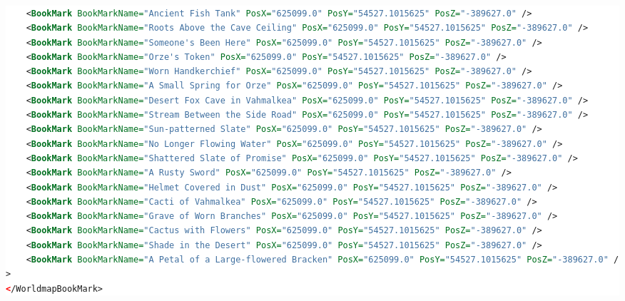 ```xml
    <BookMark BookMarkName="Ancient Fish Tank" PosX="625099.0" PosY="54527.1015625" PosZ="-389627.0" />
    <BookMark BookMarkName="Roots Above the Cave Ceiling" PosX="625099.0" PosY="54527.1015625" PosZ="-389627.0" />
    <BookMark BookMarkName="Someone's Been Here" PosX="625099.0" PosY="54527.1015625" PosZ="-389627.0" />
    <BookMark BookMarkName="Orze's Token" PosX="625099.0" PosY="54527.1015625" PosZ="-389627.0" />
    <BookMark BookMarkName="Worn Handkerchief" PosX="625099.0" PosY="54527.1015625" PosZ="-389627.0" />
    <BookMark BookMarkName="A Small Spring for Orze" PosX="625099.0" PosY="54527.1015625" PosZ="-389627.0" />
    <BookMark BookMarkName="Desert Fox Cave in Vahmalkea" PosX="625099.0" PosY="54527.1015625" PosZ="-389627.0" />
    <BookMark BookMarkName="Stream Between the Side Road" PosX="625099.0" PosY="54527.1015625" PosZ="-389627.0" />
    <BookMark BookMarkName="Sun-patterned Slate" PosX="625099.0" PosY="54527.1015625" PosZ="-389627.0" />
    <BookMark BookMarkName="No Longer Flowing Water" PosX="625099.0" PosY="54527.1015625" PosZ="-389627.0" />
    <BookMark BookMarkName="Shattered Slate of Promise" PosX="625099.0" PosY="54527.1015625" PosZ="-389627.0" />
    <BookMark BookMarkName="A Rusty Sword" PosX="625099.0" PosY="54527.1015625" PosZ="-389627.0" />
    <BookMark BookMarkName="Helmet Covered in Dust" PosX="625099.0" PosY="54527.1015625" PosZ="-389627.0" />
    <BookMark BookMarkName="Cacti of Vahmalkea" PosX="625099.0" PosY="54527.1015625" PosZ="-389627.0" />
    <BookMark BookMarkName="Grave of Worn Branches" PosX="625099.0" PosY="54527.1015625" PosZ="-389627.0" />
    <BookMark BookMarkName="Cactus with Flowers" PosX="625099.0" PosY="54527.1015625" PosZ="-389627.0" />
    <BookMark BookMarkName="Shade in the Desert" PosX="625099.0" PosY="54527.1015625" PosZ="-389627.0" />
    <BookMark BookMarkName="A Petal of a Large-flowered Bracken" PosX="625099.0" PosY="54527.1015625" PosZ="-389627.0" />
</WorldmapBookMark>
```
